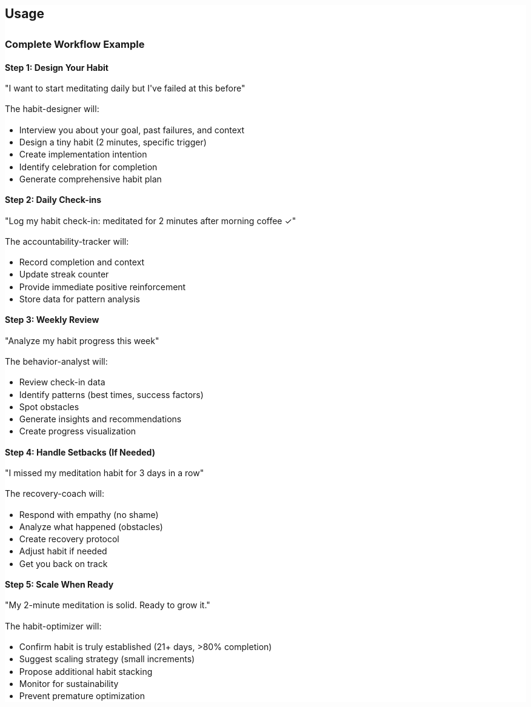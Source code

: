 ## Usage

### Complete Workflow Example

**Step 1: Design Your Habit**

"I want to start meditating daily but I've failed at this before"

The habit-designer will:
- Interview you about your goal, past failures, and context
- Design a tiny habit (2 minutes, specific trigger)
- Create implementation intention
- Identify celebration for completion
- Generate comprehensive habit plan

**Step 2: Daily Check-ins**

"Log my habit check-in: meditated for 2 minutes after morning coffee ✓"

The accountability-tracker will:
- Record completion and context
- Update streak counter
- Provide immediate positive reinforcement
- Store data for pattern analysis

**Step 3: Weekly Review**

"Analyze my habit progress this week"

The behavior-analyst will:
- Review check-in data
- Identify patterns (best times, success factors)
- Spot obstacles
- Generate insights and recommendations
- Create progress visualization

**Step 4: Handle Setbacks (If Needed)**

"I missed my meditation habit for 3 days in a row"

The recovery-coach will:
- Respond with empathy (no shame)
- Analyze what happened (obstacles)
- Create recovery protocol
- Adjust habit if needed
- Get you back on track

**Step 5: Scale When Ready**

"My 2-minute meditation is solid. Ready to grow it."

The habit-optimizer will:
- Confirm habit is truly established (21+ days, >80% completion)
- Suggest scaling strategy (small increments)
- Propose additional habit stacking
- Monitor for sustainability
- Prevent premature optimization

